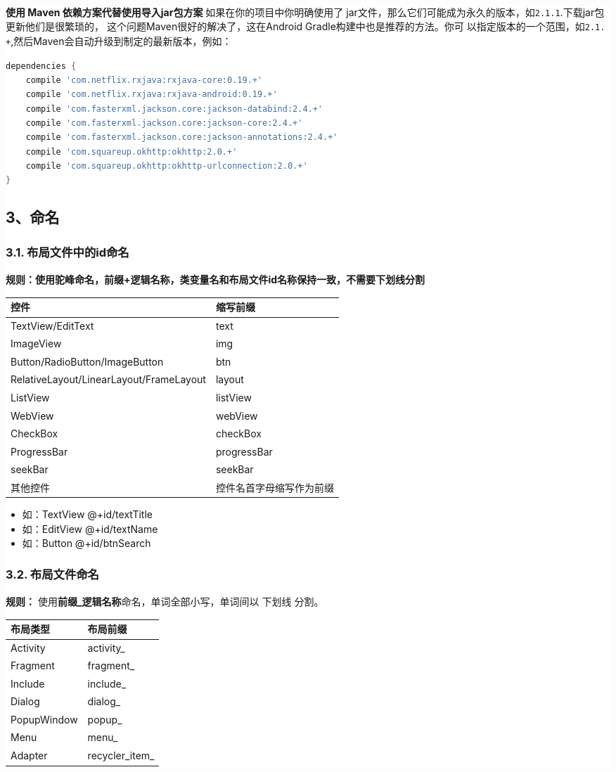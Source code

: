 
**使用 Maven 依赖方案代替使用导入jar包方案** 如果在你的项目中你明确使用了
jar文件，那么它们可能成为永久的版本，如`2.1.1`.下载jar包更新他们是很繁琐的，
这个问题Maven很好的解决了，这在Android Gradle构建中也是推荐的方法。你可
以指定版本的一个范围，如`2.1.+`,然后Maven会自动升级到制定的最新版本，例如：

```groovy
dependencies {
	compile 'com.netflix.rxjava:rxjava-core:0.19.+'
	compile 'com.netflix.rxjava:rxjava-android:0.19.+'
	compile 'com.fasterxml.jackson.core:jackson-databind:2.4.+'
	compile 'com.fasterxml.jackson.core:jackson-core:2.4.+'
	compile 'com.fasterxml.jackson.core:jackson-annotations:2.4.+'
	compile 'com.squareup.okhttp:okhttp:2.0.+'
	compile 'com.squareup.okhttp:okhttp-urlconnection:2.0.+'
}
```

## 3、命名

### 3.1. 布局文件中的id命名

**规则：使用驼峰命名，前缀+逻辑名称，类变量名和布局文件id名称保持一致，不需要下划线分割**

控件	| 缩写前缀
:--	| :-----
TextView/EditText	| text
ImageView 			| img
Button/RadioButton/ImageButton | btn
RelativeLayout/LinearLayout/FrameLayout | layout
ListView	| listView
WebView 	| webView
CheckBox 	| checkBox
ProgressBar	| progressBar
seekBar 	| seekBar
其他控件 	| 控件名首字母缩写作为前缀

* 如：TextView @+id/textTitle
* 如：EditView @+id/textName
* 如：Button @+id/btnSearch


### 3.2. 布局文件命名

**规则：** 使用**前缀_逻辑名称**命名，单词全部小写，单词间以 下划线 分割。

布局类型	| 布局前缀
:------	| :------
Activity	| activity_
Fragment	| fragment_
Include		| include_
Dialog		| dialog_
PopupWindow	| popup_
Menu		| menu_
Adapter		| recycler_item_
